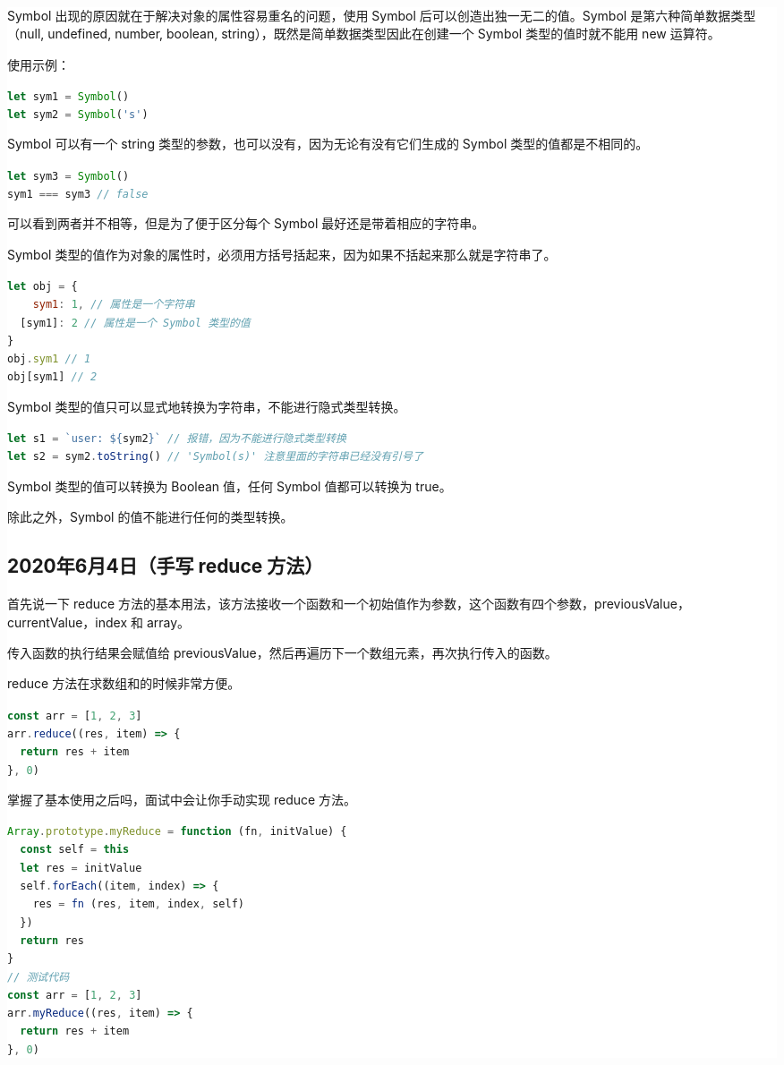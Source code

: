 Symbol 出现的原因就在于解决对象的属性容易重名的问题，使用 Symbol 后可以创造出独一无二的值。Symbol 是第六种简单数据类型（null, undefined, number, boolean, string），既然是简单数据类型因此在创建一个 Symbol 类型的值时就不能用 new 运算符。

使用示例：

```js
let sym1 = Symbol()
let sym2 = Symbol('s')
```

Symbol 可以有一个 string 类型的参数，也可以没有，因为无论有没有它们生成的 Symbol 类型的值都是不相同的。

```js
let sym3 = Symbol()
sym1 === sym3 // false
```

可以看到两者并不相等，但是为了便于区分每个 Symbol 最好还是带着相应的字符串。

Symbol 类型的值作为对象的属性时，必须用方括号括起来，因为如果不括起来那么就是字符串了。

```js
let obj = { 
	sym1: 1, // 属性是一个字符串
  [sym1]: 2 // 属性是一个 Symbol 类型的值
}
obj.sym1 // 1
obj[sym1] // 2
```

Symbol 类型的值只可以显式地转换为字符串，不能进行隐式类型转换。

```js
let s1 = `user: ${sym2}` // 报错，因为不能进行隐式类型转换
let s2 = sym2.toString() // 'Symbol(s)' 注意里面的字符串已经没有引号了
```

Symbol 类型的值可以转换为 Boolean 值，任何 Symbol 值都可以转换为 true。

除此之外，Symbol 的值不能进行任何的类型转换。

## 2020年6月4日（手写 reduce 方法）

首先说一下 reduce 方法的基本用法，该方法接收一个函数和一个初始值作为参数，这个函数有四个参数，previousValue，currentValue，index 和 array。

传入函数的执行结果会赋值给 previousValue，然后再遍历下一个数组元素，再次执行传入的函数。

reduce 方法在求数组和的时候非常方便。

```js
const arr = [1, 2, 3]
arr.reduce((res, item) => {
  return res + item
}, 0)
```

掌握了基本使用之后吗，面试中会让你手动实现 reduce 方法。

```js
Array.prototype.myReduce = function (fn, initValue) {
  const self = this
  let res = initValue
  self.forEach((item, index) => {
    res = fn (res, item, index, self)
  })
  return res
}
// 测试代码
const arr = [1, 2, 3]
arr.myReduce((res, item) => {
  return res + item
}, 0)
```